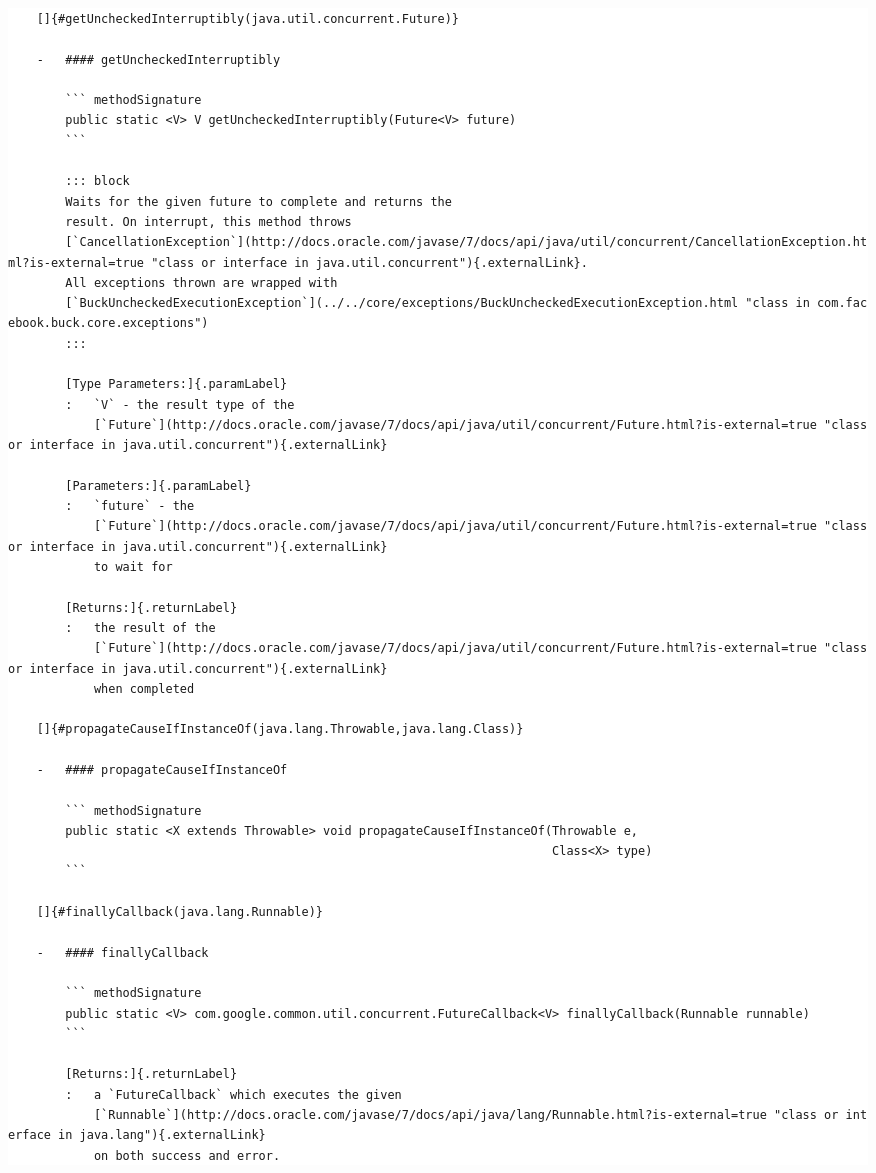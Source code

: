         []{#getUncheckedInterruptibly(java.util.concurrent.Future)}

        -   #### getUncheckedInterruptibly

            ``` methodSignature
            public static <V> V getUncheckedInterruptibly​(Future<V> future)
            ```

            ::: block
            Waits for the given future to complete and returns the
            result. On interrupt, this method throws
            [`CancellationException`](http://docs.oracle.com/javase/7/docs/api/java/util/concurrent/CancellationException.html?is-external=true "class or interface in java.util.concurrent"){.externalLink}.
            All exceptions thrown are wrapped with
            [`BuckUncheckedExecutionException`](../../core/exceptions/BuckUncheckedExecutionException.html "class in com.facebook.buck.core.exceptions")
            :::

            [Type Parameters:]{.paramLabel}
            :   `V` - the result type of the
                [`Future`](http://docs.oracle.com/javase/7/docs/api/java/util/concurrent/Future.html?is-external=true "class or interface in java.util.concurrent"){.externalLink}

            [Parameters:]{.paramLabel}
            :   `future` - the
                [`Future`](http://docs.oracle.com/javase/7/docs/api/java/util/concurrent/Future.html?is-external=true "class or interface in java.util.concurrent"){.externalLink}
                to wait for

            [Returns:]{.returnLabel}
            :   the result of the
                [`Future`](http://docs.oracle.com/javase/7/docs/api/java/util/concurrent/Future.html?is-external=true "class or interface in java.util.concurrent"){.externalLink}
                when completed

        []{#propagateCauseIfInstanceOf(java.lang.Throwable,java.lang.Class)}

        -   #### propagateCauseIfInstanceOf

            ``` methodSignature
            public static <X extends Throwable> void propagateCauseIfInstanceOf​(Throwable e,
                                                                                Class<X> type)
            ```

        []{#finallyCallback(java.lang.Runnable)}

        -   #### finallyCallback

            ``` methodSignature
            public static <V> com.google.common.util.concurrent.FutureCallback<V> finallyCallback​(Runnable runnable)
            ```

            [Returns:]{.returnLabel}
            :   a `FutureCallback` which executes the given
                [`Runnable`](http://docs.oracle.com/javase/7/docs/api/java/lang/Runnable.html?is-external=true "class or interface in java.lang"){.externalLink}
                on both success and error.
